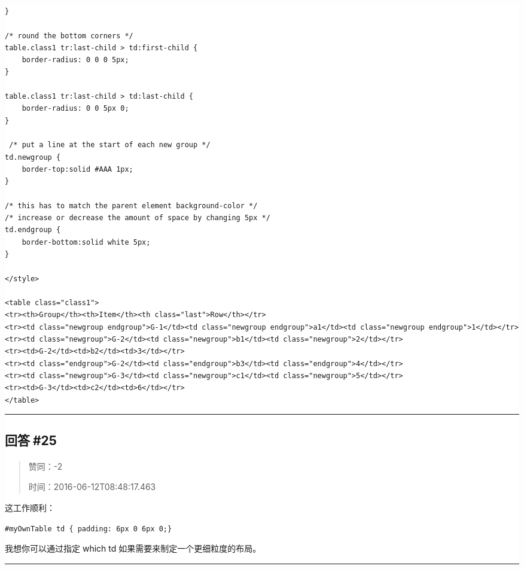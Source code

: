 ```
}

/* round the bottom corners */
table.class1 tr:last-child > td:first-child {
    border-radius: 0 0 0 5px;
}

table.class1 tr:last-child > td:last-child {
    border-radius: 0 0 5px 0;
}

 /* put a line at the start of each new group */
td.newgroup {
    border-top:solid #AAA 1px;
}

/* this has to match the parent element background-color */
/* increase or decrease the amount of space by changing 5px */
td.endgroup {
    border-bottom:solid white 5px;
}

</style>

<table class="class1">
<tr><th>Group</th><th>Item</th><th class="last">Row</th></tr>
<tr><td class="newgroup endgroup">G-1</td><td class="newgroup endgroup">a1</td><td class="newgroup endgroup">1</td></tr>
<tr><td class="newgroup">G-2</td><td class="newgroup">b1</td><td class="newgroup">2</td></tr>
<tr><td>G-2</td><td>b2</td><td>3</td></tr>
<tr><td class="endgroup">G-2</td><td class="endgroup">b3</td><td class="endgroup">4</td></tr>
<tr><td class="newgroup">G-3</td><td class="newgroup">c1</td><td class="newgroup">5</td></tr>
<tr><td>G-3</td><td>c2</td><td>6</td></tr>
</table> 
```

* * *

## 回答 #25

> 赞同：-2
> 
> 时间：2016-06-12T08:48:17.463

这工作顺利：

```
#myOwnTable td { padding: 6px 0 6px 0;} 
```

我想你可以通过指定 which td 如果需要来制定一个更细粒度的布局。

* * *
